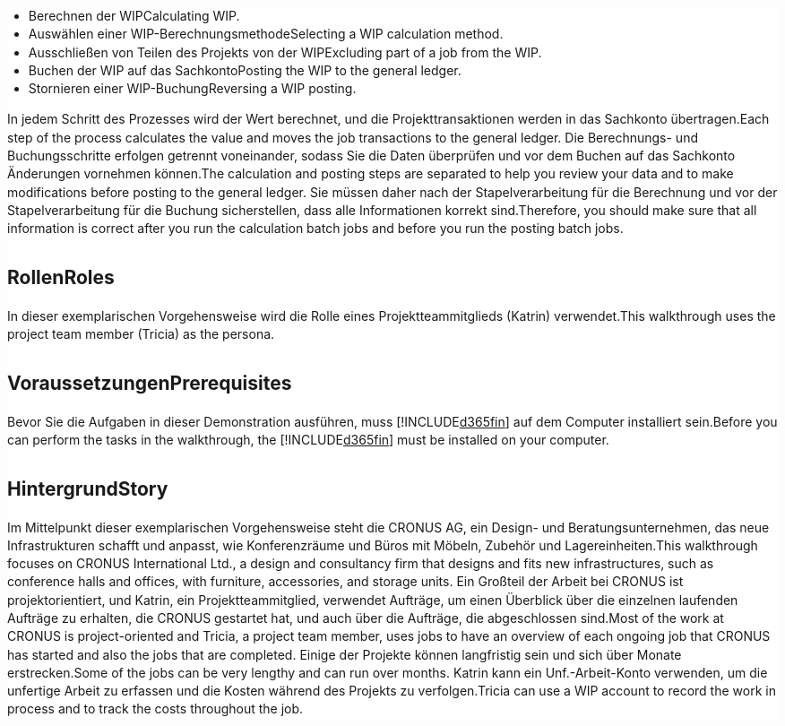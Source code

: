 -   <span data-ttu-id="d7639-111">Berechnen der WIP</span><span class="sxs-lookup"><span data-stu-id="d7639-111">Calculating WIP.</span></span>  
-   <span data-ttu-id="d7639-112">Auswählen einer WIP-Berechnungsmethode</span><span class="sxs-lookup"><span data-stu-id="d7639-112">Selecting a WIP calculation method.</span></span>  
-   <span data-ttu-id="d7639-113">Ausschließen von Teilen des Projekts von der WIP</span><span class="sxs-lookup"><span data-stu-id="d7639-113">Excluding part of a job from the WIP.</span></span>  
-   <span data-ttu-id="d7639-114">Buchen der WIP auf das Sachkonto</span><span class="sxs-lookup"><span data-stu-id="d7639-114">Posting the WIP to the general ledger.</span></span>  
-   <span data-ttu-id="d7639-115">Stornieren einer WIP-Buchung</span><span class="sxs-lookup"><span data-stu-id="d7639-115">Reversing a WIP posting.</span></span>  

 <span data-ttu-id="d7639-116">In jedem Schritt des Prozesses wird der Wert berechnet, und die Projekttransaktionen werden in das Sachkonto übertragen.</span><span class="sxs-lookup"><span data-stu-id="d7639-116">Each step of the process calculates the value and moves the job transactions to the general ledger.</span></span> <span data-ttu-id="d7639-117">Die Berechnungs- und Buchungsschritte erfolgen getrennt voneinander, sodass Sie die Daten überprüfen und vor dem Buchen auf das Sachkonto Änderungen vornehmen können.</span><span class="sxs-lookup"><span data-stu-id="d7639-117">The calculation and posting steps are separated to help you review your data and to make modifications before posting to the general ledger.</span></span> <span data-ttu-id="d7639-118">Sie müssen daher nach der Stapelverarbeitung für die Berechnung und vor der Stapelverarbeitung für die Buchung sicherstellen, dass alle Informationen korrekt sind.</span><span class="sxs-lookup"><span data-stu-id="d7639-118">Therefore, you should make sure that all information is correct after you run the calculation batch jobs and before you run the posting batch jobs.</span></span>  

## <a name="roles"></a><span data-ttu-id="d7639-119">Rollen</span><span class="sxs-lookup"><span data-stu-id="d7639-119">Roles</span></span>  
 <span data-ttu-id="d7639-120">In dieser exemplarischen Vorgehensweise wird die Rolle eines Projektteammitglieds (Katrin) verwendet.</span><span class="sxs-lookup"><span data-stu-id="d7639-120">This walkthrough uses the project team member (Tricia) as the persona.</span></span>  

## <a name="prerequisites"></a><span data-ttu-id="d7639-121">Voraussetzungen</span><span class="sxs-lookup"><span data-stu-id="d7639-121">Prerequisites</span></span>  
 <span data-ttu-id="d7639-122">Bevor Sie die Aufgaben in dieser Demonstration ausführen, muss [!INCLUDE[d365fin](includes/d365fin_md.md)] auf dem Computer installiert sein.</span><span class="sxs-lookup"><span data-stu-id="d7639-122">Before you can perform the tasks in the walkthrough, the [!INCLUDE[d365fin](includes/d365fin_md.md)] must be installed on your computer.</span></span>  

## <a name="story"></a><span data-ttu-id="d7639-123">Hintergrund</span><span class="sxs-lookup"><span data-stu-id="d7639-123">Story</span></span>  
 <span data-ttu-id="d7639-124">Im Mittelpunkt dieser exemplarischen Vorgehensweise steht die CRONUS AG, ein Design- und Beratungsunternehmen, das neue Infrastrukturen schafft und anpasst, wie Konferenzräume und Büros mit Möbeln, Zubehör und Lagereinheiten.</span><span class="sxs-lookup"><span data-stu-id="d7639-124">This walkthrough focuses on CRONUS International Ltd., a design and consultancy firm that designs and fits new infrastructures, such as conference halls and offices, with furniture, accessories, and storage units.</span></span> <span data-ttu-id="d7639-125">Ein Großteil der Arbeit bei CRONUS ist projektorientiert, und Katrin, ein Projektteammitglied, verwendet Aufträge, um einen Überblick über die einzelnen laufenden Aufträge zu erhalten, die CRONUS gestartet hat, und auch über die Aufträge, die abgeschlossen sind.</span><span class="sxs-lookup"><span data-stu-id="d7639-125">Most of the work at CRONUS is project-oriented and Tricia, a project team member, uses jobs to have an overview of each ongoing job that CRONUS has started and also the jobs that are completed.</span></span> <span data-ttu-id="d7639-126">Einige der Projekte können langfristig sein und sich über Monate erstrecken.</span><span class="sxs-lookup"><span data-stu-id="d7639-126">Some of the jobs can be very lengthy and can run over months.</span></span> <span data-ttu-id="d7639-127">Katrin kann ein Unf.-Arbeit-Konto verwenden, um die unfertige Arbeit zu erfassen und die Kosten während des Projekts zu verfolgen.</span><span class="sxs-lookup"><span data-stu-id="d7639-127">Tricia can use a WIP account to record the work in process and to track the costs throughout the job.</span></span>  
